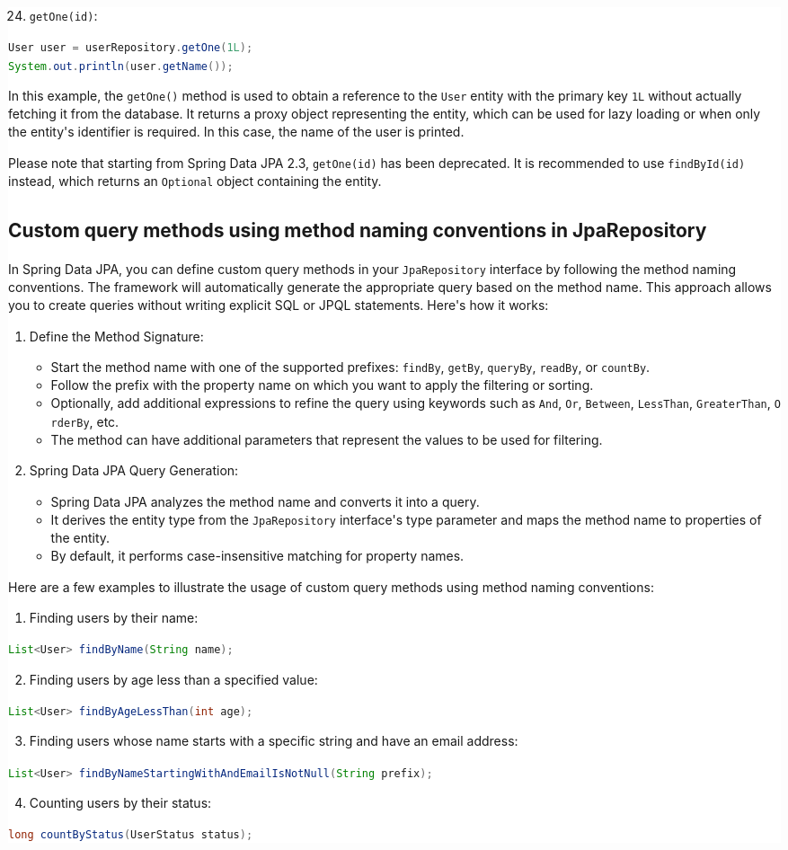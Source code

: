 24. `getOne(id)`:
```java
User user = userRepository.getOne(1L);
System.out.println(user.getName());
```
In this example, the `getOne()` method is used to obtain a reference to the `User` entity with the primary key `1L` without actually fetching it from the database. It returns a proxy object representing the entity, which can be used for lazy loading or when only the entity's identifier is required. In this case, the name of the user is printed.

Please note that starting from Spring Data JPA 2.3, `getOne(id)` has been deprecated. It is recommended to use `findById(id)` instead, which returns an `Optional` object containing the entity.

## Custom query methods using method naming conventions in JpaRepository

In Spring Data JPA, you can define custom query methods in your `JpaRepository` interface by following the method naming conventions. The framework will automatically generate the appropriate query based on the method name. This approach allows you to create queries without writing explicit SQL or JPQL statements. Here's how it works:

1. Define the Method Signature:
   - Start the method name with one of the supported prefixes: `findBy`, `getBy`, `queryBy`, `readBy`, or `countBy`.
   - Follow the prefix with the property name on which you want to apply the filtering or sorting.
   - Optionally, add additional expressions to refine the query using keywords such as `And`, `Or`, `Between`, `LessThan`, `GreaterThan`, `OrderBy`, etc.
   - The method can have additional parameters that represent the values to be used for filtering.

2. Spring Data JPA Query Generation:
   - Spring Data JPA analyzes the method name and converts it into a query.
   - It derives the entity type from the `JpaRepository` interface's type parameter and maps the method name to properties of the entity.
   - By default, it performs case-insensitive matching for property names.

Here are a few examples to illustrate the usage of custom query methods using method naming conventions:

1. Finding users by their name:
```java
List<User> findByName(String name);
```

2. Finding users by age less than a specified value:
```java
List<User> findByAgeLessThan(int age);
```

3. Finding users whose name starts with a specific string and have an email address:
```java
List<User> findByNameStartingWithAndEmailIsNotNull(String prefix);
```

4. Counting users by their status:
```java
long countByStatus(UserStatus status);
```
